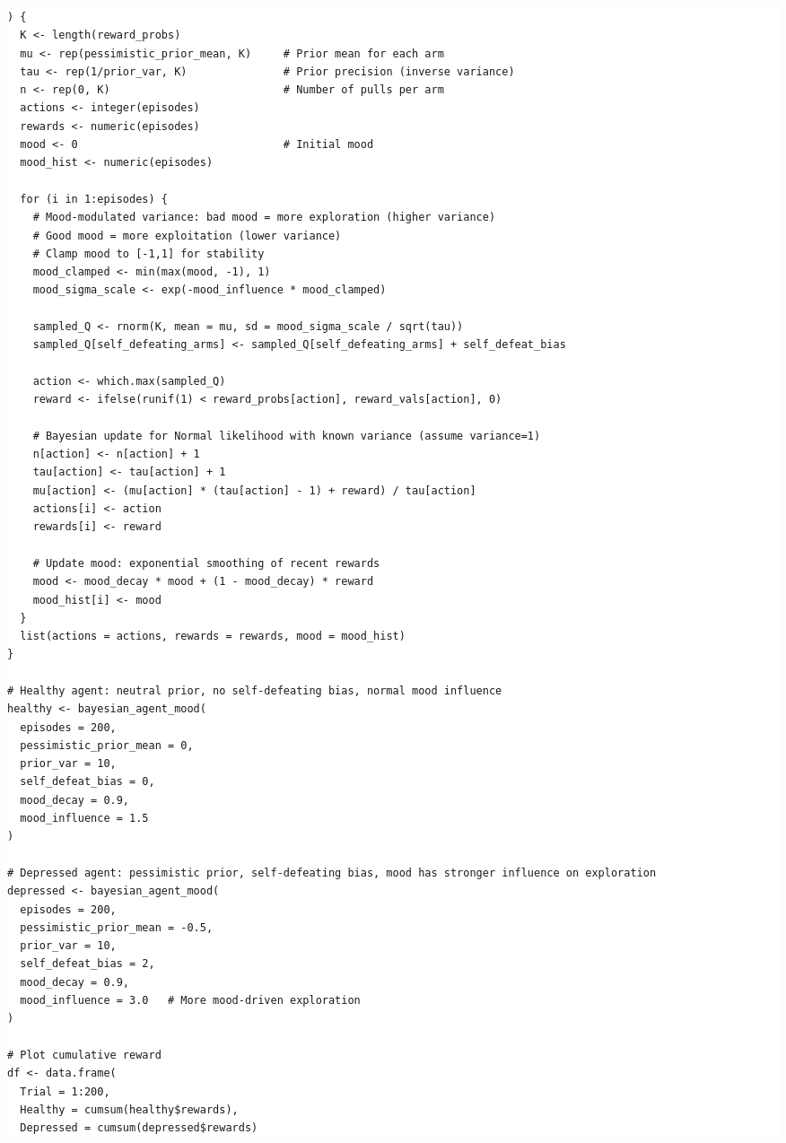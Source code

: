 ```
) {
  K <- length(reward_probs)
  mu <- rep(pessimistic_prior_mean, K)     # Prior mean for each arm
  tau <- rep(1/prior_var, K)               # Prior precision (inverse variance)
  n <- rep(0, K)                           # Number of pulls per arm
  actions <- integer(episodes)
  rewards <- numeric(episodes)
  mood <- 0                                # Initial mood
  mood_hist <- numeric(episodes)
  
  for (i in 1:episodes) {
    # Mood-modulated variance: bad mood = more exploration (higher variance)
    # Good mood = more exploitation (lower variance)
    # Clamp mood to [-1,1] for stability
    mood_clamped <- min(max(mood, -1), 1)
    mood_sigma_scale <- exp(-mood_influence * mood_clamped)
    
    sampled_Q <- rnorm(K, mean = mu, sd = mood_sigma_scale / sqrt(tau))
    sampled_Q[self_defeating_arms] <- sampled_Q[self_defeating_arms] + self_defeat_bias
    
    action <- which.max(sampled_Q)
    reward <- ifelse(runif(1) < reward_probs[action], reward_vals[action], 0)
    
    # Bayesian update for Normal likelihood with known variance (assume variance=1)
    n[action] <- n[action] + 1
    tau[action] <- tau[action] + 1
    mu[action] <- (mu[action] * (tau[action] - 1) + reward) / tau[action]
    actions[i] <- action
    rewards[i] <- reward
    
    # Update mood: exponential smoothing of recent rewards
    mood <- mood_decay * mood + (1 - mood_decay) * reward
    mood_hist[i] <- mood
  }
  list(actions = actions, rewards = rewards, mood = mood_hist)
}

# Healthy agent: neutral prior, no self-defeating bias, normal mood influence
healthy <- bayesian_agent_mood(
  episodes = 200,
  pessimistic_prior_mean = 0,
  prior_var = 10,
  self_defeat_bias = 0,
  mood_decay = 0.9,
  mood_influence = 1.5
)

# Depressed agent: pessimistic prior, self-defeating bias, mood has stronger influence on exploration
depressed <- bayesian_agent_mood(
  episodes = 200,
  pessimistic_prior_mean = -0.5,
  prior_var = 10,
  self_defeat_bias = 2,
  mood_decay = 0.9,
  mood_influence = 3.0   # More mood-driven exploration
)

# Plot cumulative reward
df <- data.frame(
  Trial = 1:200,
  Healthy = cumsum(healthy$rewards),
  Depressed = cumsum(depressed$rewards)
```